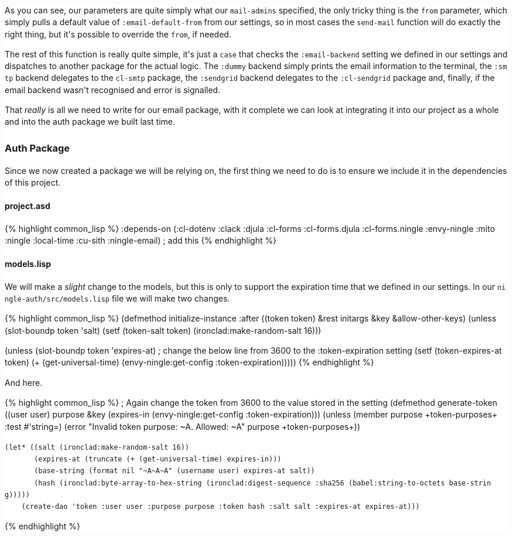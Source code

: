 As you can see, our parameters are quite simply what our `mail-admins` specified, the only tricky thing is the `from` parameter, which simply pulls a default value of `:email-default-from` from our settings, so in most cases the `send-mail` function will do exactly the right thing, but it's possible to override the `from`, if needed.

The rest of this function is really quite simple, it's just a `case` that checks the `:email-backend` setting we defined in our settings and dispatches to another package for the actual logic. The `:dummy` backend simply prints the email information to the terminal, the `:smtp` backend delegates to the `cl-smtp` package, the `:sendgrid` backend delegates to the `:cl-sendgrid` package and, finally, if the email backend wasn't recognised and error is signalled.

That _really_ is all we need to write for our email package, with it complete we can look at integrating it into our project as a whole and into the auth package we built last time.

### Auth Package ###

Since we now created a package we will be relying on, the first thing we need to do is to ensure we include it in the dependencies of this project.

#### project.asd ####

{% highlight common_lisp %}
:depends-on (:cl-dotenv
             :clack
             :djula
             :cl-forms
             :cl-forms.djula
             :cl-forms.ningle
             :envy-ningle
             :mito
             :ningle
             :local-time
             :cu-sith
             :ningle-email) ; add this
{% endhighlight %}

#### models.lisp ####

We will make a _slight_ change to the models, but this is only to support the expiration time that we defined in our settings. In our `ningle-auth/src/models.lisp` file we will make two changes.

{% highlight common_lisp %}
(defmethod initialize-instance :after ((token token) &rest initargs &key &allow-other-keys)
  (unless (slot-boundp token 'salt)
    (setf (token-salt token) (ironclad:make-random-salt 16)))

  (unless (slot-boundp token 'expires-at)
    ; change the below line from 3600 to the :token-expiration setting
    (setf (token-expires-at token) (+ (get-universal-time) (envy-ningle:get-config :token-expiration))))) 
{% endhighlight %}

And here.

{% highlight common_lisp %}
; Again change the token from 3600 to the value stored in the setting
(defmethod generate-token ((user user) purpose &key (expires-in (envy-ningle:get-config :token-expiration)))
    (unless (member purpose +token-purposes+ :test #'string=)
      (error "Invalid token purpose: ~A. Allowed: ~A" purpose +token-purposes+))

    (let* ((salt (ironclad:make-random-salt 16))
           (expires-at (truncate (+ (get-universal-time) expires-in)))
           (base-string (format nil "~A~A~A" (username user) expires-at salt))
           (hash (ironclad:byte-array-to-hex-string (ironclad:digest-sequence :sha256 (babel:string-to-octets base-string)))))
        (create-dao 'token :user user :purpose purpose :token hash :salt salt :expires-at expires-at)))
{% endhighlight %}